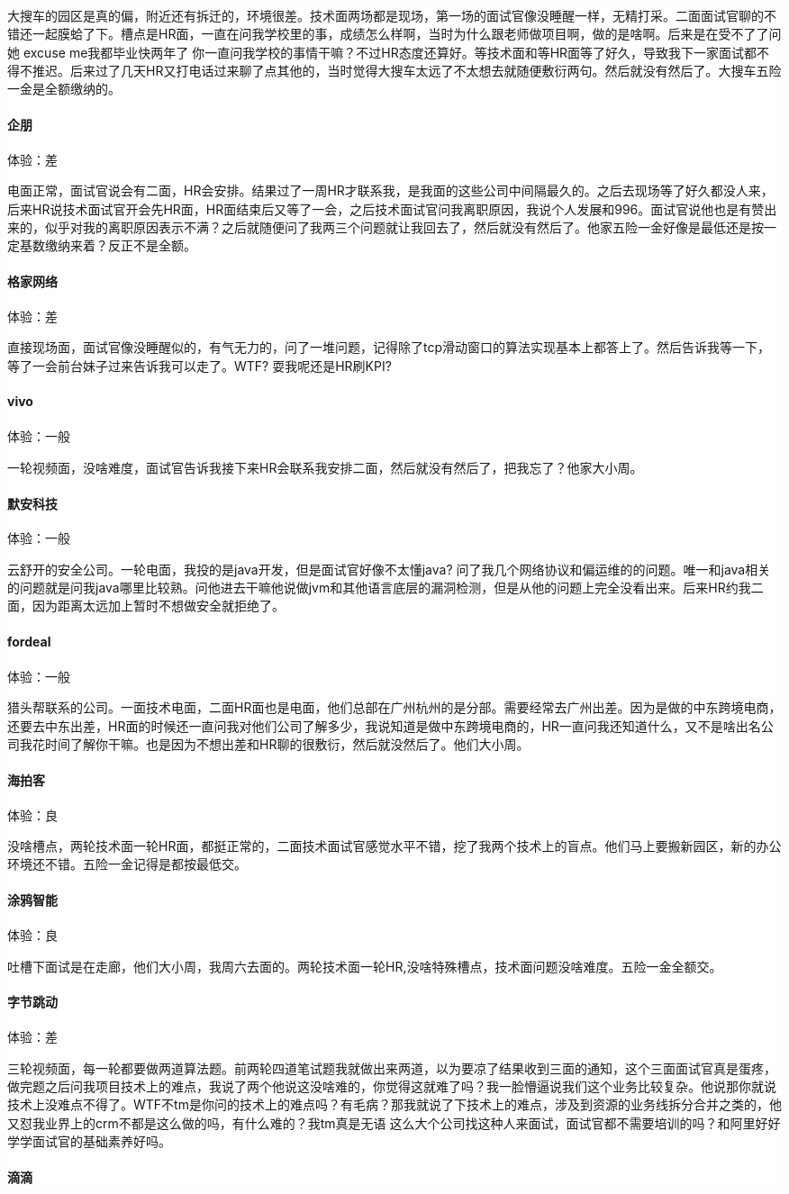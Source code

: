 大搜车的园区是真的偏，附近还有拆迁的，环境很差。技术面两场都是现场，第一场的面试官像没睡醒一样，无精打采。二面面试官聊的不错还一起膜蛤了下。槽点是HR面，一直在问我学校里的事，成绩怎么样啊，当时为什么跟老师做项目啊，做的是啥啊。后来是在受不了了问她 excuse me我都毕业快两年了 你一直问我学校的事情干嘛？不过HR态度还算好。等技术面和等HR面等了好久，导致我下一家面试都不得不推迟。后来过了几天HR又打电话过来聊了点其他的，当时觉得大搜车太远了不太想去就随便敷衍两句。然后就没有然后了。大搜车五险一金是全额缴纳的。

#### 企朋

体验：差

电面正常，面试官说会有二面，HR会安排。结果过了一周HR才联系我，是我面的这些公司中间隔最久的。之后去现场等了好久都没人来，后来HR说技术面试官开会先HR面，HR面结束后又等了一会，之后技术面试官问我离职原因，我说个人发展和996。面试官说他也是有赞出来的，似乎对我的离职原因表示不满？之后就随便问了我两三个问题就让我回去了，然后就没有然后了。他家五险一金好像是最低还是按一定基数缴纳来着？反正不是全额。

#### 格家网络

体验：差

直接现场面，面试官像没睡醒似的，有气无力的，问了一堆问题，记得除了tcp滑动窗口的算法实现基本上都答上了。然后告诉我等一下，等了一会前台妹子过来告诉我可以走了。WTF?  耍我呢还是HR刷KPI?

#### vivo

体验：一般

一轮视频面，没啥难度，面试官告诉我接下来HR会联系我安排二面，然后就没有然后了，把我忘了？他家大小周。

#### 默安科技

体验：一般

云舒开的安全公司。一轮电面，我投的是java开发，但是面试官好像不太懂java? 问了我几个网络协议和偏运维的的问题。唯一和java相关的问题就是问我java哪里比较熟。问他进去干嘛他说做jvm和其他语言底层的漏洞检测，但是从他的问题上完全没看出来。后来HR约我二面，因为距离太远加上暂时不想做安全就拒绝了。

#### fordeal

体验：一般

猎头帮联系的公司。一面技术电面，二面HR面也是电面，他们总部在广州杭州的是分部。需要经常去广州出差。因为是做的中东跨境电商，还要去中东出差，HR面的时候还一直问我对他们公司了解多少，我说知道是做中东跨境电商的，HR一直问我还知道什么，又不是啥出名公司我花时间了解你干嘛。也是因为不想出差和HR聊的很敷衍，然后就没然后了。他们大小周。

#### 海拍客

体验：良

没啥槽点，两轮技术面一轮HR面，都挺正常的，二面技术面试官感觉水平不错，挖了我两个技术上的盲点。他们马上要搬新园区，新的办公环境还不错。五险一金记得是都按最低交。

#### 涂鸦智能

体验：良

吐槽下面试是在走廊，他们大小周，我周六去面的。两轮技术面一轮HR,没啥特殊槽点，技术面问题没啥难度。五险一金全额交。

#### 字节跳动

体验：差

三轮视频面，每一轮都要做两道算法题。前两轮四道笔试题我就做出来两道，以为要凉了结果收到三面的通知，这个三面面试官真是蛋疼，做完题之后问我项目技术上的难点，我说了两个他说这没啥难的，你觉得这就难了吗？我一脸懵逼说我们这个业务比较复杂。他说那你就说技术上没难点不得了。WTF不tm是你问的技术上的难点吗？有毛病？那我就说了下技术上的难点，涉及到资源的业务线拆分合并之类的，他又怼我业界上的crm不都是这么做的吗，有什么难的？我tm真是无语 这么大个公司找这种人来面试，面试官都不需要培训的吗？和阿里好好学学面试官的基础素养好吗。

#### 滴滴
